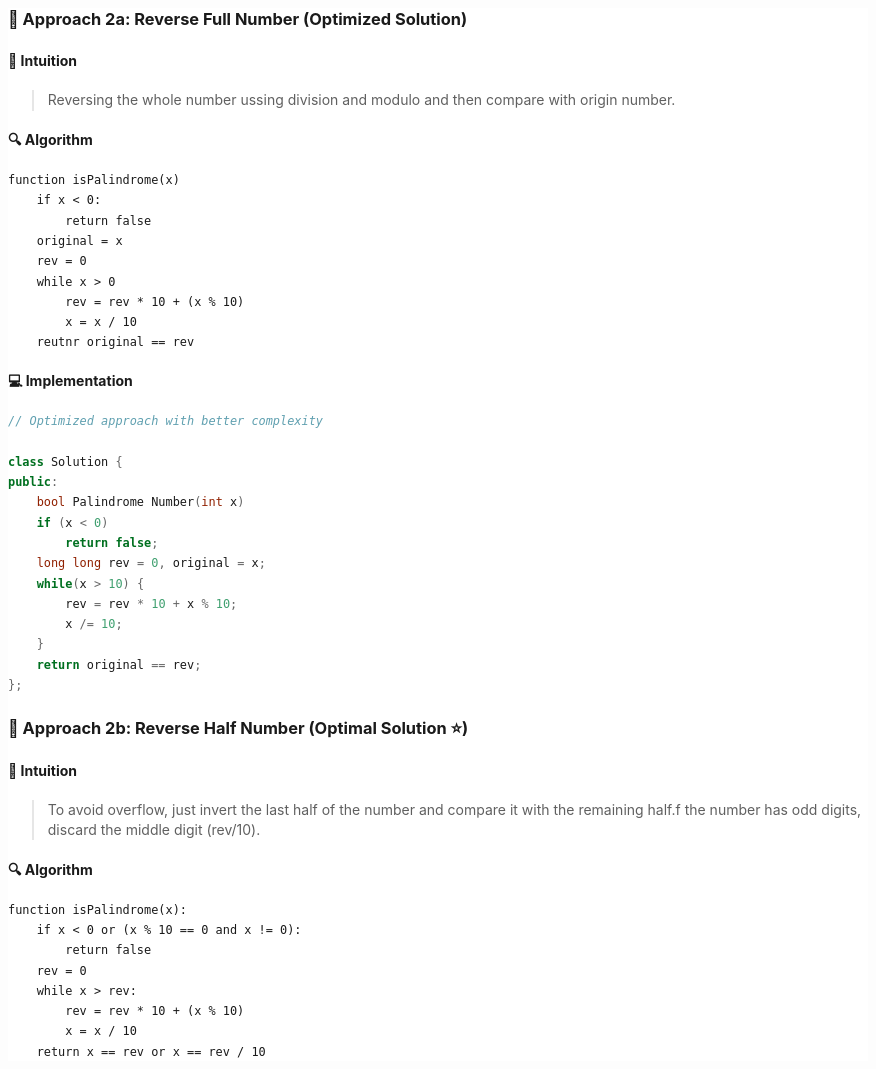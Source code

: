 ### 🥈 Approach 2a: Reverse Full Number (Optimized Solution)

#### 📝 Intuition

> Reversing the whole number ussing division and modulo and then compare with origin number.

#### 🔍 Algorithm

```pseudo
function isPalindrome(x)
    if x < 0:
        return false
    original = x
    rev = 0
    while x > 0
        rev = rev * 10 + (x % 10)
        x = x / 10
    reutnr original == rev
```

#### 💻 Implementation

```cpp
// Optimized approach with better complexity

class Solution {
public:
    bool Palindrome Number(int x)
    if (x < 0)
        return false;
    long long rev = 0, original = x;
    while(x > 10) {
        rev = rev * 10 + x % 10;
        x /= 10;
    }
    return original == rev;
};
```

### 🥇 Approach 2b: Reverse Half Number (Optimal Solution ⭐)

#### 📝 Intuition

> To avoid overflow, just invert the last half of the number and compare it with the remaining half.f the number has odd digits, discard the middle digit (rev/10).

#### 🔍 Algorithm

```pseudo
function isPalindrome(x):
    if x < 0 or (x % 10 == 0 and x != 0):
        return false
    rev = 0
    while x > rev:
        rev = rev * 10 + (x % 10)
        x = x / 10
    return x == rev or x == rev / 10
```
